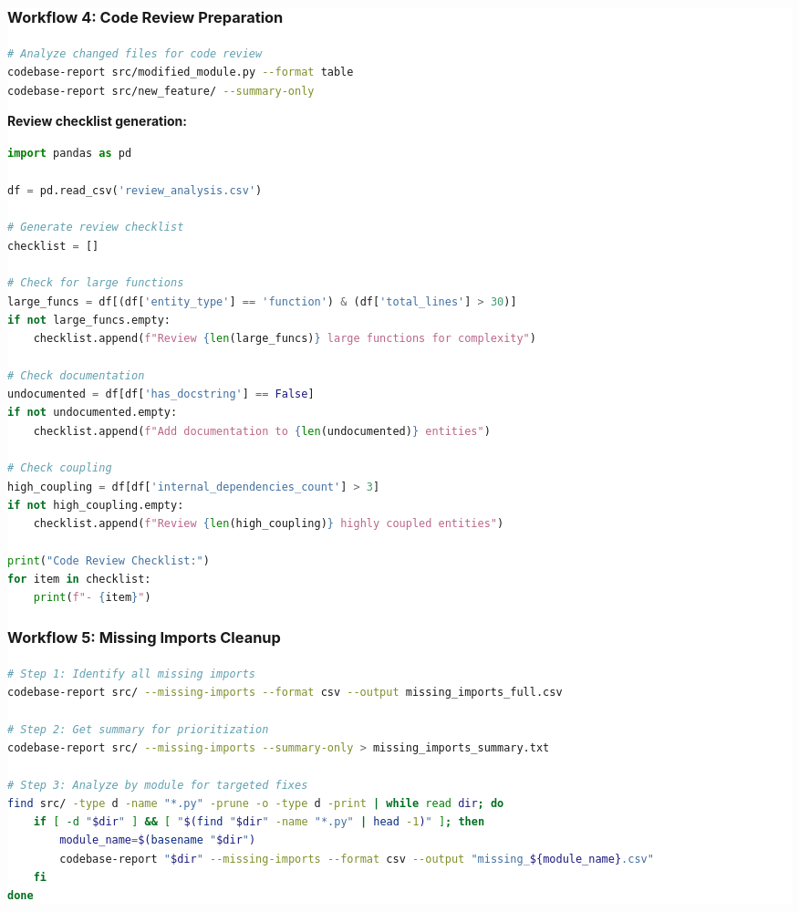 ### Workflow 4: Code Review Preparation

```bash
# Analyze changed files for code review
codebase-report src/modified_module.py --format table
codebase-report src/new_feature/ --summary-only
```

**Review checklist generation:**
```python
import pandas as pd

df = pd.read_csv('review_analysis.csv')

# Generate review checklist
checklist = []

# Check for large functions
large_funcs = df[(df['entity_type'] == 'function') & (df['total_lines'] > 30)]
if not large_funcs.empty:
    checklist.append(f"Review {len(large_funcs)} large functions for complexity")

# Check documentation
undocumented = df[df['has_docstring'] == False]
if not undocumented.empty:
    checklist.append(f"Add documentation to {len(undocumented)} entities")

# Check coupling
high_coupling = df[df['internal_dependencies_count'] > 3]
if not high_coupling.empty:
    checklist.append(f"Review {len(high_coupling)} highly coupled entities")

print("Code Review Checklist:")
for item in checklist:
    print(f"- {item}")
```

### Workflow 5: Missing Imports Cleanup

```bash
# Step 1: Identify all missing imports
codebase-report src/ --missing-imports --format csv --output missing_imports_full.csv

# Step 2: Get summary for prioritization
codebase-report src/ --missing-imports --summary-only > missing_imports_summary.txt

# Step 3: Analyze by module for targeted fixes
find src/ -type d -name "*.py" -prune -o -type d -print | while read dir; do
    if [ -d "$dir" ] && [ "$(find "$dir" -name "*.py" | head -1)" ]; then
        module_name=$(basename "$dir")
        codebase-report "$dir" --missing-imports --format csv --output "missing_${module_name}.csv"
    fi
done
```
